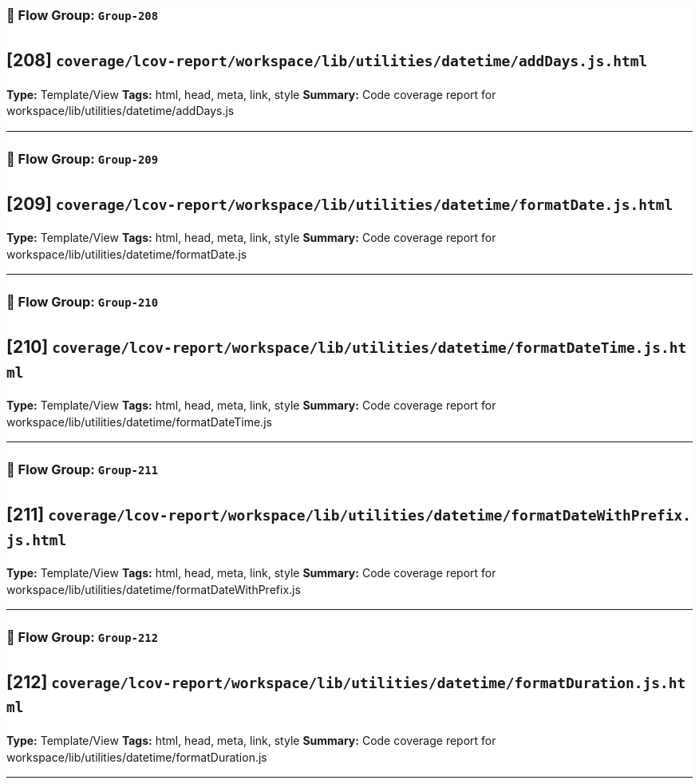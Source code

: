 
### 🧩 Flow Group: `Group-208`

## [208] `coverage/lcov-report/workspace/lib/utilities/datetime/addDays.js.html`
**Type:** Template/View
**Tags:** html, head, meta, link, style
**Summary:** Code coverage report for workspace/lib/utilities/datetime/addDays.js

---

### 🧩 Flow Group: `Group-209`

## [209] `coverage/lcov-report/workspace/lib/utilities/datetime/formatDate.js.html`
**Type:** Template/View
**Tags:** html, head, meta, link, style
**Summary:** Code coverage report for workspace/lib/utilities/datetime/formatDate.js

---

### 🧩 Flow Group: `Group-210`

## [210] `coverage/lcov-report/workspace/lib/utilities/datetime/formatDateTime.js.html`
**Type:** Template/View
**Tags:** html, head, meta, link, style
**Summary:** Code coverage report for workspace/lib/utilities/datetime/formatDateTime.js

---

### 🧩 Flow Group: `Group-211`

## [211] `coverage/lcov-report/workspace/lib/utilities/datetime/formatDateWithPrefix.js.html`
**Type:** Template/View
**Tags:** html, head, meta, link, style
**Summary:** Code coverage report for workspace/lib/utilities/datetime/formatDateWithPrefix.js

---

### 🧩 Flow Group: `Group-212`

## [212] `coverage/lcov-report/workspace/lib/utilities/datetime/formatDuration.js.html`
**Type:** Template/View
**Tags:** html, head, meta, link, style
**Summary:** Code coverage report for workspace/lib/utilities/datetime/formatDuration.js

---